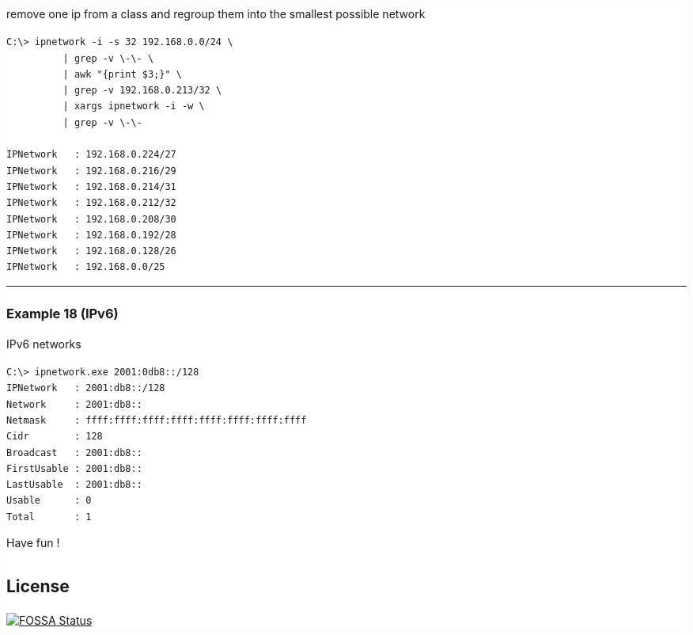 remove one ip from a class and regroup them into the smallest possible network

```JS
C:\> ipnetwork -i -s 32 192.168.0.0/24 \
          | grep -v \-\- \
          | awk "{print $3;}" \
          | grep -v 192.168.0.213/32 \
          | xargs ipnetwork -i -w \
          | grep -v \-\-

IPNetwork   : 192.168.0.224/27
IPNetwork   : 192.168.0.216/29
IPNetwork   : 192.168.0.214/31
IPNetwork   : 192.168.0.212/32
IPNetwork   : 192.168.0.208/30
IPNetwork   : 192.168.0.192/28
IPNetwork   : 192.168.0.128/26
IPNetwork   : 192.168.0.0/25
```

---

### Example 18 (IPv6)

IPv6 networks

```JS
C:\> ipnetwork.exe 2001:0db8::/128
IPNetwork   : 2001:db8::/128
Network     : 2001:db8::
Netmask     : ffff:ffff:ffff:ffff:ffff:ffff:ffff:ffff
Cidr        : 128
Broadcast   : 2001:db8::
FirstUsable : 2001:db8::
LastUsable  : 2001:db8::
Usable      : 0
Total       : 1
```

Have fun !

## License
[![FOSSA Status](https://app.fossa.io/api/projects/git%2Bgithub.com%2Flduchosal%2Fipnetwork.svg?type=large)](https://app.fossa.io/projects/git%2Bgithub.com%2Flduchosal%2Fipnetwork?ref=badge_large)
